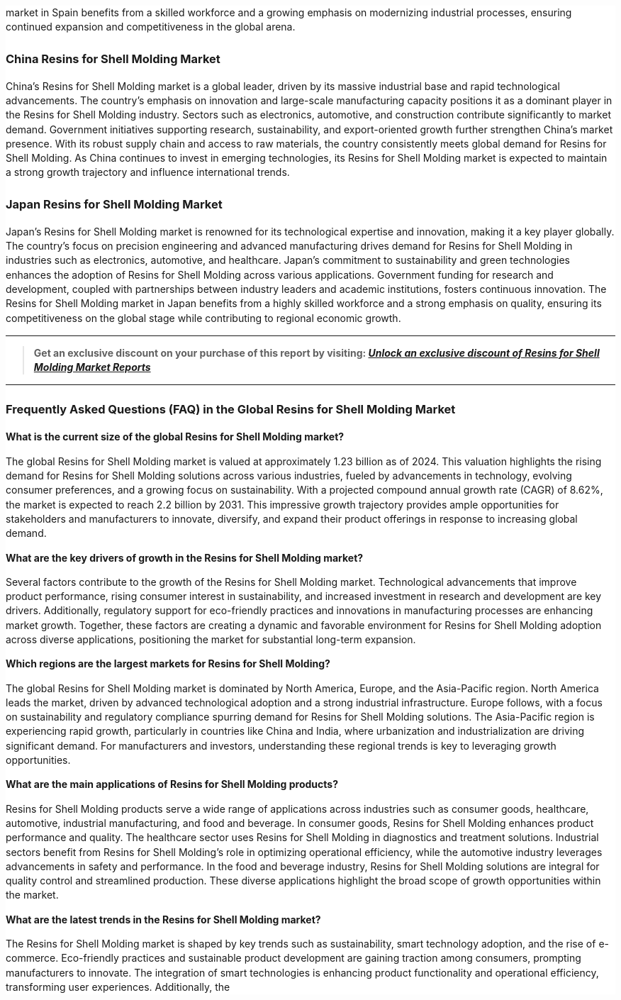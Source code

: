 market in Spain benefits from a skilled workforce and a growing emphasis on modernizing industrial processes, ensuring continued expansion and competitiveness in the global arena.</p><h3>China Resins for Shell Molding Market</h3><p>China&rsquo;s Resins for Shell Molding market is a global leader, driven by its massive industrial base and rapid technological advancements. The country&rsquo;s emphasis on innovation and large-scale manufacturing capacity positions it as a dominant player in the Resins for Shell Molding industry. Sectors such as electronics, automotive, and construction contribute significantly to market demand. Government initiatives supporting research, sustainability, and export-oriented growth further strengthen China&rsquo;s market presence. With its robust supply chain and access to raw materials, the country consistently meets global demand for Resins for Shell Molding. As China continues to invest in emerging technologies, its Resins for Shell Molding market is expected to maintain a strong growth trajectory and influence international trends.</p><h3>Japan Resins for Shell Molding Market</h3><p>Japan&rsquo;s Resins for Shell Molding market is renowned for its technological expertise and innovation, making it a key player globally. The country&rsquo;s focus on precision engineering and advanced manufacturing drives demand for Resins for Shell Molding in industries such as electronics, automotive, and healthcare. Japan&rsquo;s commitment to sustainability and green technologies enhances the adoption of Resins for Shell Molding across various applications. Government funding for research and development, coupled with partnerships between industry leaders and academic institutions, fosters continuous innovation. The Resins for Shell Molding market in Japan benefits from a highly skilled workforce and a strong emphasis on quality, ensuring its competitiveness on the global stage while contributing to regional economic growth.</p><hr /><blockquote><p><strong>Get an exclusive discount on your purchase of this report by visiting: <em><a href="://marketresearchpulse.com/ask-for-discount/51452?utm_source=Github&amp;utm_medium=021">Unlock an exclusive discount of Resins for Shell Molding Market Reports</a></em>&nbsp;</strong></p></blockquote><hr /><h3>Frequently Asked Questions (FAQ) in the Global Resins for Shell Molding Market</h3><p><strong>What is the current size of the global Resins for Shell Molding market?</strong></p><p>The global Resins for Shell Molding market is valued at approximately 1.23 billion as of 2024. This valuation highlights the rising demand for Resins for Shell Molding solutions across various industries, fueled by advancements in technology, evolving consumer preferences, and a growing focus on sustainability. With a projected compound annual growth rate (CAGR) of 8.62%, the market is expected to reach 2.2 billion by 2031. This impressive growth trajectory provides ample opportunities for stakeholders and manufacturers to innovate, diversify, and expand their product offerings in response to increasing global demand.</p><p><strong>What are the key drivers of growth in the Resins for Shell Molding market?</strong></p><p>Several factors contribute to the growth of the Resins for Shell Molding market. Technological advancements that improve product performance, rising consumer interest in sustainability, and increased investment in research and development are key drivers. Additionally, regulatory support for eco-friendly practices and innovations in manufacturing processes are enhancing market growth. Together, these factors are creating a dynamic and favorable environment for Resins for Shell Molding adoption across diverse applications, positioning the market for substantial long-term expansion.</p><p><strong>Which regions are the largest markets for Resins for Shell Molding?</strong></p><p>The global Resins for Shell Molding market is dominated by North America, Europe, and the Asia-Pacific region. North America leads the market, driven by advanced technological adoption and a strong industrial infrastructure. Europe follows, with a focus on sustainability and regulatory compliance spurring demand for Resins for Shell Molding solutions. The Asia-Pacific region is experiencing rapid growth, particularly in countries like China and India, where urbanization and industrialization are driving significant demand. For manufacturers and investors, understanding these regional trends is key to leveraging growth opportunities.</p><p><strong>What are the main applications of Resins for Shell Molding products?</strong></p><p>Resins for Shell Molding products serve a wide range of applications across industries such as consumer goods, healthcare, automotive, industrial manufacturing, and food and beverage. In consumer goods, Resins for Shell Molding enhances product performance and quality. The healthcare sector uses Resins for Shell Molding in diagnostics and treatment solutions. Industrial sectors benefit from Resins for Shell Molding&rsquo;s role in optimizing operational efficiency, while the automotive industry leverages advancements in safety and performance. In the food and beverage industry, Resins for Shell Molding solutions are integral for quality control and streamlined production. These diverse applications highlight the broad scope of growth opportunities within the market.</p><p><strong>What are the latest trends in the Resins for Shell Molding market?</strong></p><p>The Resins for Shell Molding market is shaped by key trends such as sustainability, smart technology adoption, and the rise of e-commerce. Eco-friendly practices and sustainable product development are gaining traction among consumers, prompting manufacturers to innovate. The integration of smart technologies is enhancing product functionality and operational efficiency, transforming user experiences. Additionally, the